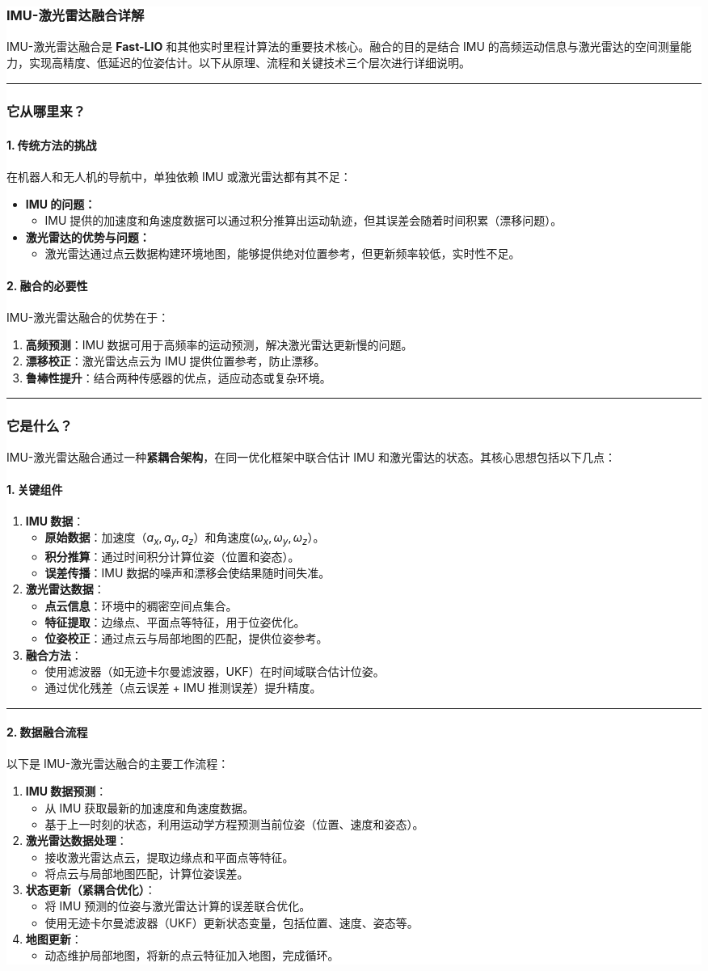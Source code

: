### IMU-激光雷达融合详解

IMU-激光雷达融合是 **Fast-LIO** 和其他实时里程计算法的重要技术核心。融合的目的是结合 IMU 的高频运动信息与激光雷达的空间测量能力，实现高精度、低延迟的位姿估计。以下从原理、流程和关键技术三个层次进行详细说明。

------

### 它从哪里来？

#### 1. 传统方法的挑战

在机器人和无人机的导航中，单独依赖 IMU 或激光雷达都有其不足：

- **IMU 的问题：**
  - IMU 提供的加速度和角速度数据可以通过积分推算出运动轨迹，但其误差会随着时间积累（漂移问题）。
- **激光雷达的优势与问题：**
  - 激光雷达通过点云数据构建环境地图，能够提供绝对位置参考，但更新频率较低，实时性不足。

#### 2. 融合的必要性

IMU-激光雷达融合的优势在于：

1. **高频预测**：IMU 数据可用于高频率的运动预测，解决激光雷达更新慢的问题。
2. **漂移校正**：激光雷达点云为 IMU 提供位置参考，防止漂移。
3. **鲁棒性提升**：结合两种传感器的优点，适应动态或复杂环境。

------

### 它是什么？

IMU-激光雷达融合通过一种**紧耦合架构**，在同一优化框架中联合估计 IMU 和激光雷达的状态。其核心思想包括以下几点：

#### 1. 关键组件

1. **IMU 数据**：
   - **原始数据**：加速度（$a_x, a_y, a_z$）和角速度($\omega_x, \omega_y, \omega_z$）。
   - **积分推算**：通过时间积分计算位姿（位置和姿态）。
   - **误差传播**：IMU 数据的噪声和漂移会使结果随时间失准。
2. **激光雷达数据**：
   - **点云信息**：环境中的稠密空间点集合。
   - **特征提取**：边缘点、平面点等特征，用于位姿优化。
   - **位姿校正**：通过点云与局部地图的匹配，提供位姿参考。
3. **融合方法**：
   - 使用滤波器（如无迹卡尔曼滤波器，UKF）在时间域联合估计位姿。
   - 通过优化残差（点云误差 + IMU 推测误差）提升精度。

------

#### 2. 数据融合流程

以下是 IMU-激光雷达融合的主要工作流程：

1. **IMU 数据预测**：
   - 从 IMU 获取最新的加速度和角速度数据。
   - 基于上一时刻的状态，利用运动学方程预测当前位姿（位置、速度和姿态）。
2. **激光雷达数据处理**：
   - 接收激光雷达点云，提取边缘点和平面点等特征。
   - 将点云与局部地图匹配，计算位姿误差。
3. **状态更新（紧耦合优化）**：
   - 将 IMU 预测的位姿与激光雷达计算的误差联合优化。
   - 使用无迹卡尔曼滤波器（UKF）更新状态变量，包括位置、速度、姿态等。
4. **地图更新**：
   - 动态维护局部地图，将新的点云特征加入地图，完成循环。
